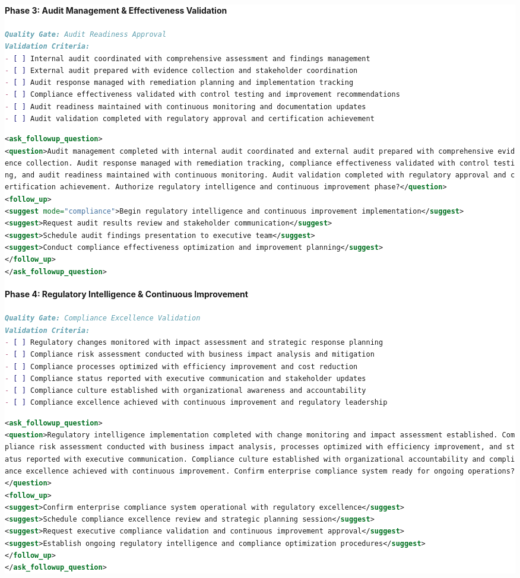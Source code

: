 #### Phase 3: Audit Management & Effectiveness Validation

```markdown
Quality Gate: Audit Readiness Approval
Validation Criteria:
- [ ] Internal audit coordinated with comprehensive assessment and findings management
- [ ] External audit prepared with evidence collection and stakeholder coordination
- [ ] Audit response managed with remediation planning and implementation tracking
- [ ] Compliance effectiveness validated with control testing and improvement recommendations
- [ ] Audit readiness maintained with continuous monitoring and documentation updates
- [ ] Audit validation completed with regulatory approval and certification achievement
```

```xml
<ask_followup_question>
<question>Audit management completed with internal audit coordinated and external audit prepared with comprehensive evidence collection. Audit response managed with remediation tracking, compliance effectiveness validated with control testing, and audit readiness maintained with continuous monitoring. Audit validation completed with regulatory approval and certification achievement. Authorize regulatory intelligence and continuous improvement phase?</question>
<follow_up>
<suggest mode="compliance">Begin regulatory intelligence and continuous improvement implementation</suggest>
<suggest>Request audit results review and stakeholder communication</suggest>
<suggest>Schedule audit findings presentation to executive team</suggest>
<suggest>Conduct compliance effectiveness optimization and improvement planning</suggest>
</follow_up>
</ask_followup_question>
```

#### Phase 4: Regulatory Intelligence & Continuous Improvement

```markdown
Quality Gate: Compliance Excellence Validation
Validation Criteria:
- [ ] Regulatory changes monitored with impact assessment and strategic response planning
- [ ] Compliance risk assessment conducted with business impact analysis and mitigation
- [ ] Compliance processes optimized with efficiency improvement and cost reduction
- [ ] Compliance status reported with executive communication and stakeholder updates
- [ ] Compliance culture established with organizational awareness and accountability
- [ ] Compliance excellence achieved with continuous improvement and regulatory leadership
```

```xml
<ask_followup_question>
<question>Regulatory intelligence implementation completed with change monitoring and impact assessment established. Compliance risk assessment conducted with business impact analysis, processes optimized with efficiency improvement, and status reported with executive communication. Compliance culture established with organizational accountability and compliance excellence achieved with continuous improvement. Confirm enterprise compliance system ready for ongoing operations?</question>
<follow_up>
<suggest>Confirm enterprise compliance system operational with regulatory excellence</suggest>
<suggest>Schedule compliance excellence review and strategic planning session</suggest>
<suggest>Request executive compliance validation and continuous improvement approval</suggest>
<suggest>Establish ongoing regulatory intelligence and compliance optimization procedures</suggest>
</follow_up>
</ask_followup_question>
```
